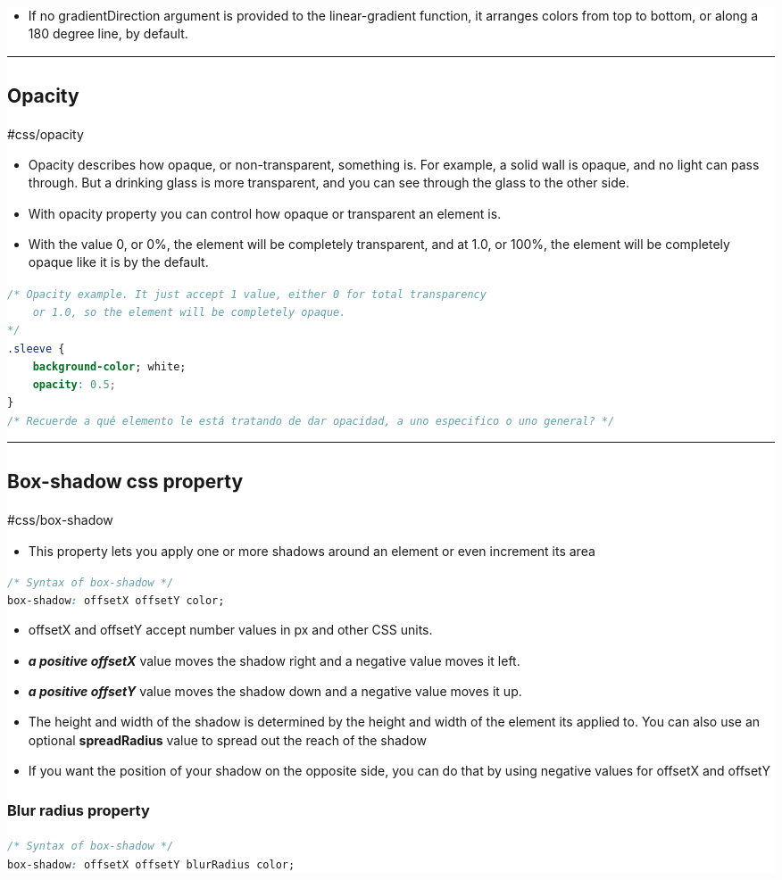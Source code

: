 - If no gradientDirection argument is provided to the linear-gradient function, it arranges colors from top to bottom, or along a 180 degree line, by default.

<hr>

## Opacity 
#css/opacity

- Opacity describes how opaque, or non-transparent, something is. For example, a solid wall is opaque, and no light can pass through. But a drinking glass is more transparent, and you can see through the glass to the other side.

- With opacity property you can control how opaque or transparent an element is. 

- With the value 0, or 0%, the element will be completely transparent, and at 1.0, or 100%, the element will be completely opaque like it is by the default.

```css
/* Opacity example. It just accept 1 value, either 0 for total transparency 
	or 1.0, so the element will be completely opaque.
*/
.sleeve {
	background-color; white;
	opacity: 0.5;
}
/* Recuerde a qué elemento le está tratando de dar opacidad, a uno especifico o uno general? */
```


<hr>


## Box-shadow css property
#css/box-shadow

- This property lets you apply one or more shadows around an element or even increment its area

```css
/* Syntax of box-shadow */
box-shadow: offsetX offsetY color;
```

- offsetX and offsetY accept number values in px and other CSS units.
- ***a positive offsetX*** value moves the shadow right and a negative value moves it left.
- ***a positive offsetY*** value moves the shadow down and a negative value moves it up.

- The height and width of the shadow is determined by the height and width of the element its applied to. You can also use an optional **spreadRadius** value to spread out the reach of the shadow

- If you want the position of your shadow on the opposite side, you can do that by using negative values for offsetX and offsetY

### Blur radius property

```css
/* Syntax of box-shadow */
box-shadow: offsetX offsetY blurRadius color;
```
